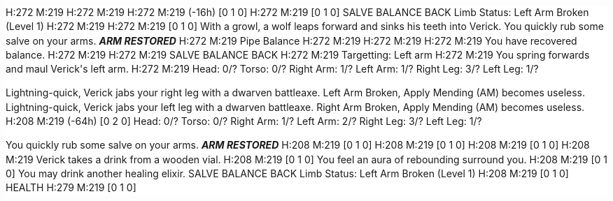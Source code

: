 H:272 M:219 <e- db> 
H:272 M:219 <e- db> 
H:272 M:219 <e- db> (-16h)     [0      1      0]
H:272 M:219 <e- db>      [0      1      0]
SALVE BALANCE BACK
Limb Status:
Left Arm Broken (Level 1)
H:272 M:219 <e- db> 
H:272 M:219 <e- db>      [0      1      0]
With a growl, a wolf leaps forward and sinks his teeth into Verick.
You quickly rub some salve on your arms.
***ARM RESTORED***
H:272 M:219 <e- db> 
Pipe Balance
H:272 M:219 <e- db> 
H:272 M:219 <e- db> 
H:272 M:219 <e- db> 
You have recovered balance.
H:272 M:219 <eb db> 
H:272 M:219 <eb db> 
SALVE BALANCE BACK
H:272 M:219 <eb db> 
Targetting: Left arm
H:272 M:219 <eb db> 
You spring forwards and maul Verick's left arm.
H:272 M:219 <e- db> 
Head: 0/? 
Torso: 0/? 
Right Arm: 1/? 
Left Arm: 1/? 
Right Leg: 3/? <Last Parry>
Left Leg: 1/? 

Lightning-quick, Verick jabs your right leg with a dwarven battleaxe.
Left Arm Broken, Apply Mending (AM)
becomes useless.
Lightning-quick, Verick jabs your left leg with a dwarven battleaxe.
Right Arm Broken, Apply Mending (AM)
becomes useless.
H:208 M:219 <e- db> (-64h)     [0      2      0]
Head: 0/? 
Torso: 0/? 
Right Arm: 1/? 
Left Arm: 2/? 
Right Leg: 3/? <Last Parry>
Left Leg: 1/? 

You quickly rub some salve on your arms.
***ARM RESTORED***
H:208 M:219 <e- db>      [0      1      0]
H:208 M:219 <e- db>      [0      1      0]
H:208 M:219 <e- db>      [0      1      0]
H:208 M:219 <e- db> 
Verick takes a drink from a wooden vial.
H:208 M:219 <e- db>      [0      1      0]
You feel an aura of rebounding surround you.
H:208 M:219 <e- db>      [0      1      0]
You may drink another healing elixir.
SALVE BALANCE BACK
Limb Status:
Left Arm Broken (Level 1)
H:208 M:219 <e- db>      [0      1      0]
HEALTH
H:279 M:219 <e- db>      [0      1      0]